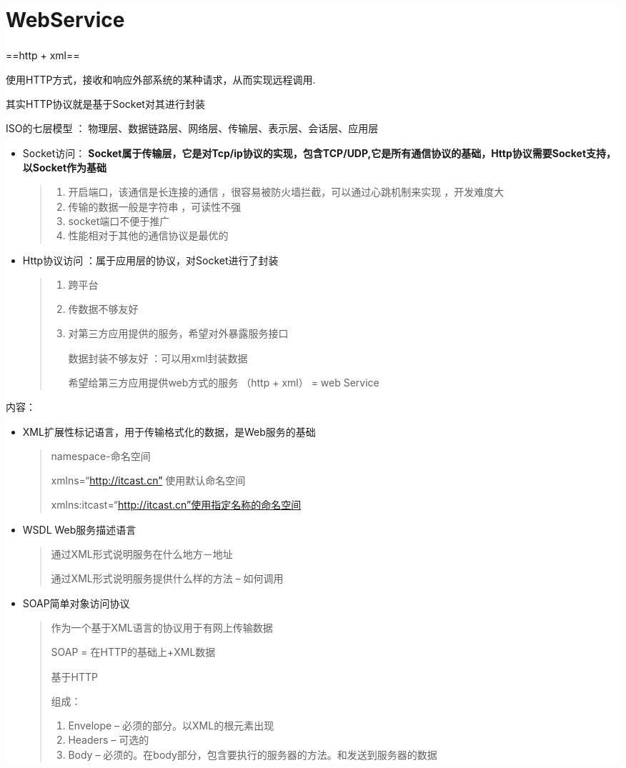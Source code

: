 # WebService

==http + xml==

使用HTTP方式，接收和响应外部系统的某种请求，从而实现远程调用.

其实HTTP协议就是基于Socket对其进行封装

ISO的七层模型 ： 物理层、数据链路层、网络层、传输层、表示层、会话层、应用层

* Socket访问： **Socket属于传输层，它是对Tcp/ip协议的实现，包含TCP/UDP,它是所有通信协议的基础，Http协议需要Socket支持，以Socket作为基础**

  > 1. 开启端口，该通信是长连接的通信 ，很容易被防火墙拦截，可以通过心跳机制来实现 ，开发难度大
  > 2. 传输的数据一般是字符串 ，可读性不强
  > 3. socket端口不便于推广
  > 4. 性能相对于其他的通信协议是最优的

* Http协议访问 ：属于应用层的协议，对Socket进行了封装

  > 1. 跨平台
  >
  > 2. 传数据不够友好
  >
  > 3. 对第三方应用提供的服务，希望对外暴露服务接口
  >
  >    数据封装不够友好 ：可以用xml封装数据 
  >
  >    希望给第三方应用提供web方式的服务  （http + xml） = web  Service

内容：

* XML扩展性标记语言，用于传输格式化的数据，是Web服务的基础

  > namespace-命名空间
  >
  > xmlns=“http://itcast.cn” 使用默认命名空间
  >
  > xmlns:itcast=“http://itcast.cn”使用指定名称的命名空间

* WSDL Web服务描述语言

  > 通过XML形式说明服务在什么地方－地址
  >
  > 通过XML形式说明服务提供什么样的方法 – 如何调用

* SOAP简单对象访问协议

  > 作为一个基于XML语言的协议用于有网上传输数据
  >
  > SOAP = 在HTTP的基础上+XML数据
  >
  > 基于HTTP
  >
  > 组成：
  >
  > 1. Envelope – 必须的部分。以XML的根元素出现
  > 2. Headers – 可选的
  > 3. Body – 必须的。在body部分，包含要执行的服务器的方法。和发送到服务器的数据
